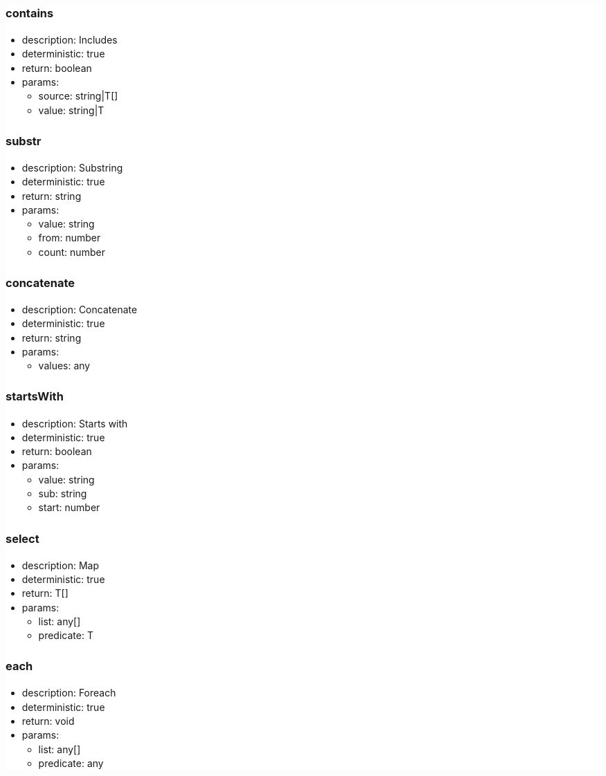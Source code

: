 ### contains

- description: Includes
- deterministic: true
- return: boolean
- params:
	- source: string|T[]
	- value: string|T

### substr

- description: Substring
- deterministic: true
- return: string
- params:
	- value: string
	- from: number
	- count: number

### concatenate

- description: Concatenate
- deterministic: true
- return: string
- params:
	- values: any

### startsWith

- description: Starts with
- deterministic: true
- return: boolean
- params:
	- value: string
	- sub: string
	- start: number

### select

- description: Map
- deterministic: true
- return: T[]
- params:
	- list: any[]
	- predicate: T

### each

- description: Foreach
- deterministic: true
- return: void
- params:
	- list: any[]
	- predicate: any
